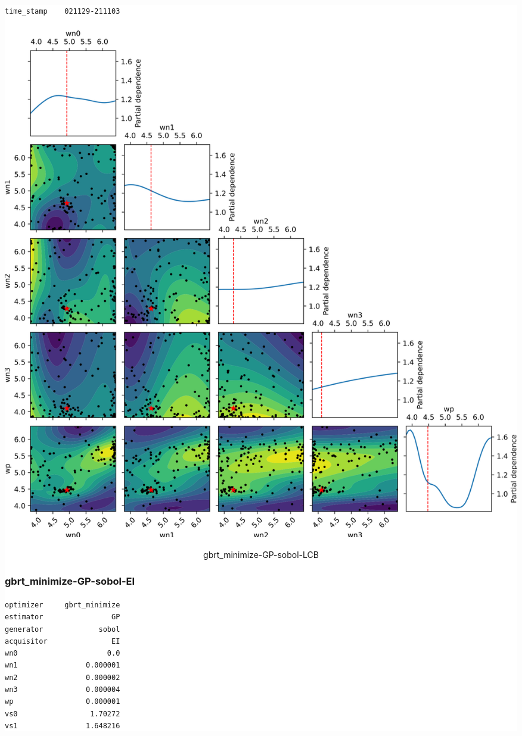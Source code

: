 ```
time_stamp    021129-211103
```

![gbrt_minimize-GP-sobol-LCB](./results/gbrt_minimize-GP-sobol-LCB-021129-211103-objk.svg)
<p align="center">gbrt_minimize-GP-sobol-LCB</p>



### gbrt_minimize-GP-sobol-EI
```
optimizer     gbrt_minimize
estimator                GP
generator             sobol
acquisitor               EI
wn0                     0.0
wn1                0.000001
wn2                0.000002
wn3                0.000004
wp                 0.000001
vs0                 1.70272
vs1                1.648216
```